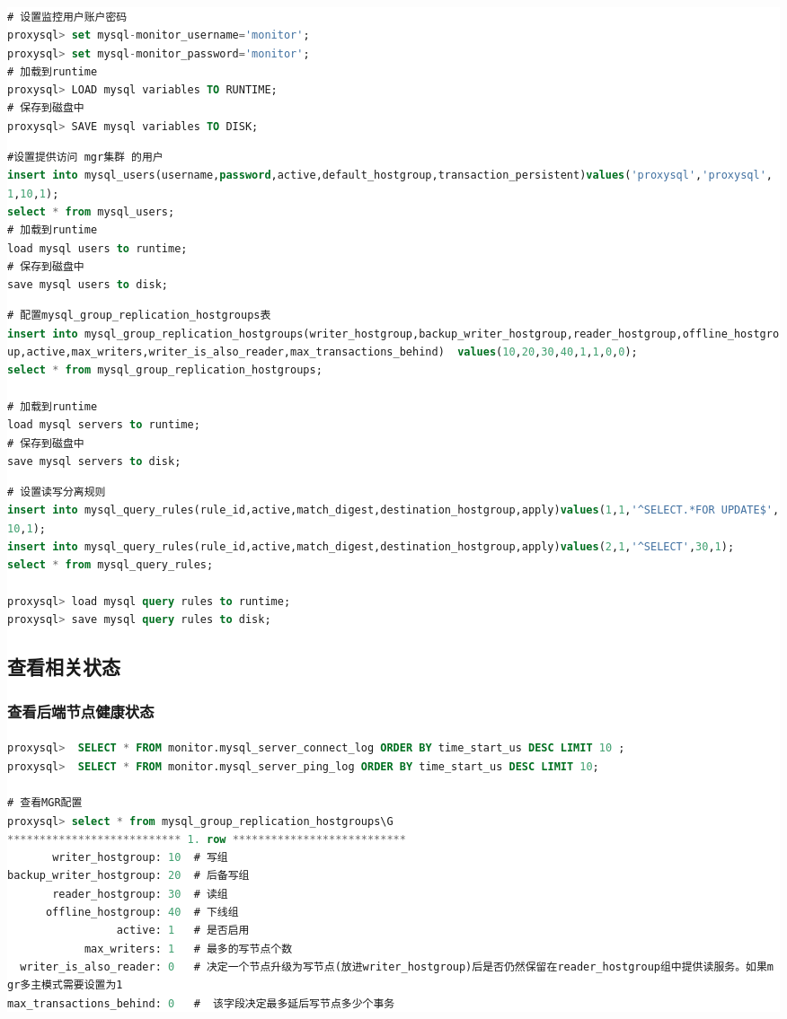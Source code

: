 ~~~sql
# 设置监控用户账户密码
proxysql> set mysql-monitor_username='monitor';
proxysql> set mysql-monitor_password='monitor';
# 加载到runtime
proxysql> LOAD mysql variables TO RUNTIME;
# 保存到磁盘中
proxysql> SAVE mysql variables TO DISK;
~~~

~~~sql
#设置提供访问 mgr集群 的用户
insert into mysql_users(username,password,active,default_hostgroup,transaction_persistent)values('proxysql','proxysql',1,10,1);
select * from mysql_users;
# 加载到runtime
load mysql users to runtime;
# 保存到磁盘中
save mysql users to disk;
~~~

~~~sql
# 配置mysql_group_replication_hostgroups表
insert into mysql_group_replication_hostgroups(writer_hostgroup,backup_writer_hostgroup,reader_hostgroup,offline_hostgroup,active,max_writers,writer_is_also_reader,max_transactions_behind)  values(10,20,30,40,1,1,0,0);
select * from mysql_group_replication_hostgroups;

# 加载到runtime
load mysql servers to runtime;
# 保存到磁盘中
save mysql servers to disk;
~~~


~~~sql
# 设置读写分离规则
insert into mysql_query_rules(rule_id,active,match_digest,destination_hostgroup,apply)values(1,1,'^SELECT.*FOR UPDATE$',10,1);
insert into mysql_query_rules(rule_id,active,match_digest,destination_hostgroup,apply)values(2,1,'^SELECT',30,1);
select * from mysql_query_rules;

proxysql> load mysql query rules to runtime;
proxysql> save mysql query rules to disk;
~~~


## 查看相关状态
### 查看后端节点健康状态

~~~sql
proxysql>  SELECT * FROM monitor.mysql_server_connect_log ORDER BY time_start_us DESC LIMIT 10 ;
proxysql>  SELECT * FROM monitor.mysql_server_ping_log ORDER BY time_start_us DESC LIMIT 10;

# 查看MGR配置
proxysql> select * from mysql_group_replication_hostgroups\G
*************************** 1. row ***************************
       writer_hostgroup: 10  # 写组
backup_writer_hostgroup: 20  # 后备写组
       reader_hostgroup: 30  # 读组
      offline_hostgroup: 40  # 下线组
                 active: 1   # 是否启用
            max_writers: 1   # 最多的写节点个数
  writer_is_also_reader: 0   # 决定一个节点升级为写节点(放进writer_hostgroup)后是否仍然保留在reader_hostgroup组中提供读服务。如果mgr多主模式需要设置为1
max_transactions_behind: 0   #  该字段决定最多延后写节点多少个事务
~~~